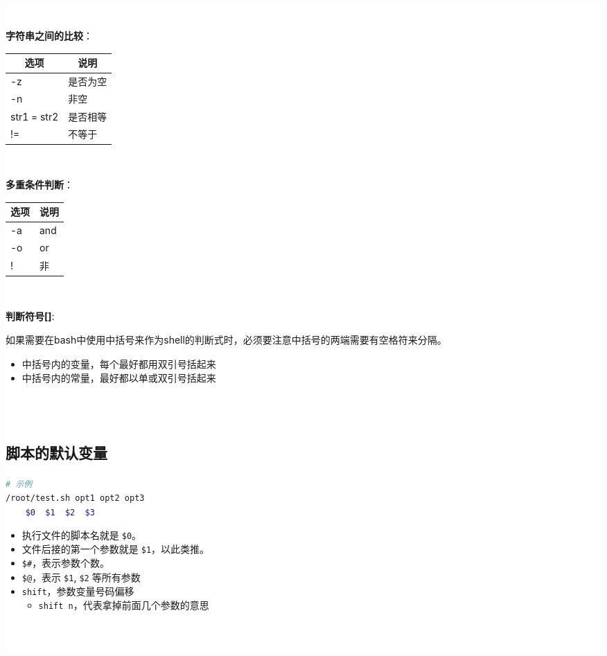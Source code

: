 <br/>

**字符串之间的比较**：

| 选项 | 说明 |
| - | - |
| -z | 是否为空 |
| -n | 非空 |
| str1 = str2 | 是否相等 |
| != | 不等于 |

<br>

**多重条件判断**：

| 选项 | 说明 |
| - | - |
| -a | and |
| -o | or |
| ! | 非 |

<br/>

**判断符号[]**:

如果需要在bash中使用中括号来作为shell的判断式时，必须要注意中括号的两端需要有空格符来分隔。

- 中括号内的变量，每个最好都用双引号括起来
- 中括号内的常量，最好都以单或双引号括起来

<br/>
<br>

## 脚本的默认变量

```sh
# 示例
/root/test.sh opt1 opt2 opt3
	$0	$1	$2	$3
```

- 执行文件的脚本名就是 `$0`。
- 文件后接的第一个参数就是 `$1`，以此类推。
- `$#`，表示参数个数。
- `$@`，表示 `$1`, `$2` 等所有参数
- `shift`，参数变量号码偏移
  - `shift n`，代表拿掉前面几个参数的意思

<br>
<br/>
